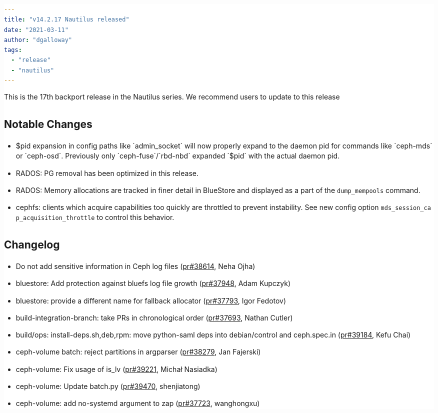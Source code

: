 ```yaml
---
title: "v14.2.17 Nautilus released"
date: "2021-03-11"
author: "dgalloway"
tags:
  - "release"
  - "nautilus"
---
```


This is the 17th backport release in the Nautilus series. We recommend users to update to this release

## Notable Changes

- $pid expansion in config paths like `admin_socket` will now properly expand to the daemon pid for commands like `ceph-mds` or `ceph-osd`. Previously only `ceph-fuse`/`rbd-nbd` expanded `$pid` with the actual daemon pid.
    
- RADOS: PG removal has been optimized in this release.
    
- RADOS: Memory allocations are tracked in finer detail in BlueStore and displayed as a part of the `dump_mempools` command.
    
- cephfs: clients which acquire capabilities too quickly are throttled to prevent instability. See new config option `mds_session_cap_acquisition_throttle` to control this behavior.
    

## Changelog

- Do not add sensitive information in Ceph log files ([pr#38614](https://github.com/ceph/ceph/pull/38614), Neha Ojha)
    
- bluestore: Add protection against bluefs log file growth ([pr#37948](https://github.com/ceph/ceph/pull/37948), Adam Kupczyk)
    
- bluestore: provide a different name for fallback allocator ([pr#37793](https://github.com/ceph/ceph/pull/37793), Igor Fedotov)
    
- build-integration-branch: take PRs in chronological order ([pr#37693](https://github.com/ceph/ceph/pull/37693), Nathan Cutler)
    
- build/ops: install-deps.sh,deb,rpm: move python-saml deps into debian/control and ceph.spec.in ([pr#39184](https://github.com/ceph/ceph/pull/39184), Kefu Chai)
    
- ceph-volume batch: reject partitions in argparser ([pr#38279](https://github.com/ceph/ceph/pull/38279), Jan Fajerski)
    
- ceph-volume: Fix usage of is\_lv ([pr#39221](https://github.com/ceph/ceph/pull/39221), Michał Nasiadka)
    
- ceph-volume: Update batch.py ([pr#39470](https://github.com/ceph/ceph/pull/39470), shenjiatong)
    
- ceph-volume: add no-systemd argument to zap ([pr#37723](https://github.com/ceph/ceph/pull/37723), wanghongxu)
    